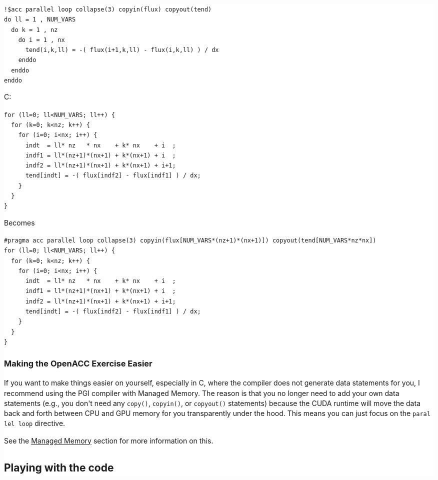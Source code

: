 ```
!$acc parallel loop collapse(3) copyin(flux) copyout(tend)
do ll = 1 , NUM_VARS
  do k = 1 , nz
    do i = 1 , nx
      tend(i,k,ll) = -( flux(i+1,k,ll) - flux(i,k,ll) ) / dx
    enddo
  enddo
enddo
```

C:

```
for (ll=0; ll<NUM_VARS; ll++) {
  for (k=0; k<nz; k++) {
    for (i=0; i<nx; i++) {
      indt  = ll* nz   * nx    + k* nx    + i  ;
      indf1 = ll*(nz+1)*(nx+1) + k*(nx+1) + i  ;
      indf2 = ll*(nz+1)*(nx+1) + k*(nx+1) + i+1;
      tend[indt] = -( flux[indf2] - flux[indf1] ) / dx;
    }
  }
}
```

Becomes

```
#pragma acc parallel loop collapse(3) copyin(flux[NUM_VARS*(nz+1)*(nx+1)]) copyout(tend[NUM_VARS*nz*nx])
for (ll=0; ll<NUM_VARS; ll++) {
  for (k=0; k<nz; k++) {
    for (i=0; i<nx; i++) {
      indt  = ll* nz   * nx    + k* nx    + i  ;
      indf1 = ll*(nz+1)*(nx+1) + k*(nx+1) + i  ;
      indf2 = ll*(nz+1)*(nx+1) + k*(nx+1) + i+1;
      tend[indt] = -( flux[indf2] - flux[indf1] ) / dx;
    }
  }
}
```

### Making the OpenACC Exercise Easier

If you want to make things easier on yourself, especially in C, where the compiler does not generate data statements for you, I recommend using the PGI compiler with Managed Memory. The reason is that you no longer need to add your own data statements (e.g., you don't need any `copy()`, `copyin()`, or `copyout()` statements) because the CUDA runtime will move the data back and forth between CPU and GPU memory for you transparently under the hood. This means you can just focus on the `parallel loop` directive.

See the [Managed Memory](#using-managed-memory) section for more information on this.

## Playing with the code
